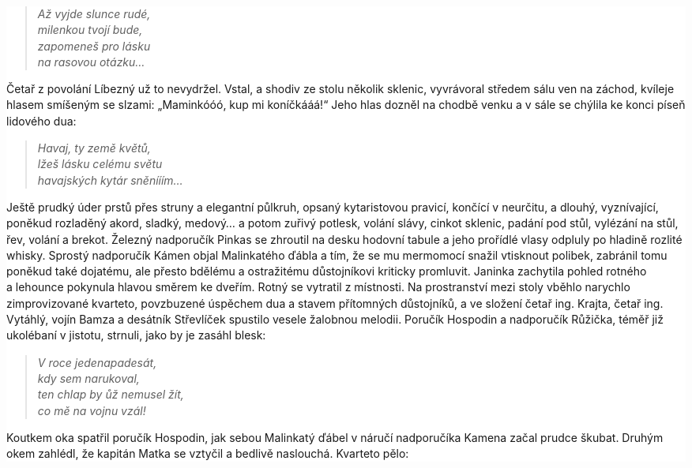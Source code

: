 </section>

<section>

> _Až vyjde slunce rudé,  
> milenkou tvojí bude,  
> zapomeneš pro lásku  
> na rasovou otázku…_

</section>

<section>

Četař z povolání Líbezný už to nevydržel. Vstal, a shodiv ze stolu několik sklenic, vyvrávoral středem sálu ven na záchod, kvíleje hlasem smíšeným se slzami: „Maminkóóó, kup mi koníčkááá!“ Jeho hlas dozněl na chodbě venku a v sále se chýlila ke konci píseň lidového dua:

</section>

<section>

> _Havaj, ty země květů,  
> lžeš lásku celému světu  
> havajských kytár sněnííím…_

</section>

<section>

Ještě prudký úder prstů přes struny a elegantní půlkruh, opsaný kytaristovou pravicí, končící v neurčitu, a dlouhý, vyznívající, poněkud rozladěný akord, sladký, medový… a potom zuřivý potlesk, volání slávy, cinkot sklenic, padání pod stůl, vylézání na stůl, řev, volání a brekot. Železný nadporučík Pinkas se zhroutil na desku hodovní tabule a jeho prořídlé vlasy odpluly po hladině rozlité whisky. Sprostý nadporučík Kámen objal Malinkatého ďábla a tím, že se mu mermomocí snažil vtisknout polibek, zabránil tomu poněkud také dojatému, ale přesto bdělému a ostražitému důstojníkovi kriticky promluvit. Janinka zachytila pohled rotného a lehounce pokynula hlavou směrem ke dveřím. Rotný se vytratil z místnosti. Na prostranství mezi stoly vběhlo narychlo zimprovizované kvarteto, povzbuzené úspěchem dua a stavem přítomných důstojníků, a ve složení četař ing. Krajta, četař ing. Vytáhlý, vojín Bamza a desátník Střevlíček spustilo vesele žalobnou melodii. Poručík Hospodin a nadporučík Růžička, téměř již ukolébaní v jistotu, strnuli, jako by je zasáhl blesk:

</section>

<section>

> _V roce jedenapadesát,  
> kdy sem narukoval,  
> ten chlap by ůž nemusel žít,  
> co mě na vojnu vzál!_

</section>

<section>

Koutkem oka spatřil poručík Hospodin, jak sebou Malinkatý ďábel v náručí nadporučíka Kamena začal prudce škubat. Druhým okem zahlédl, že kapitán Matka se vztyčil a bedlivě naslouchá. Kvarteto pělo:

</section>

<section>
